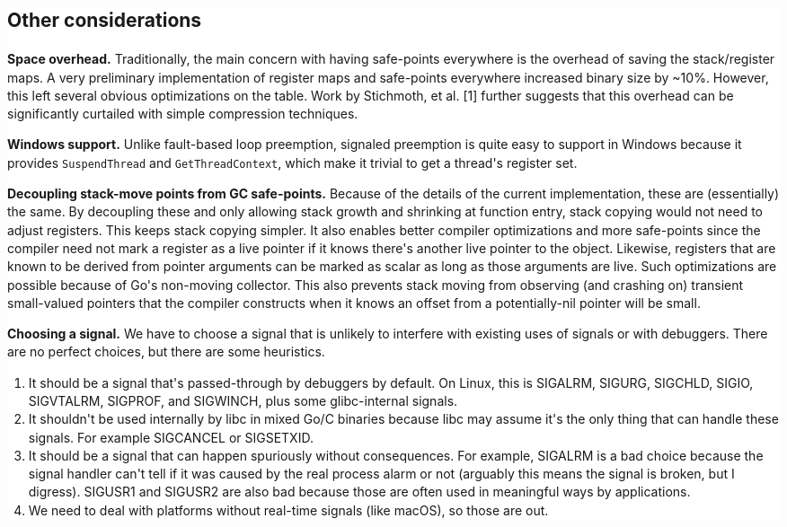 
## Other considerations

**Space overhead.** Traditionally, the main concern with having
safe-points everywhere is the overhead of saving the stack/register
maps.
A very preliminary implementation of register maps and safe-points
everywhere increased binary size by ~10%.
However, this left several obvious optimizations on the table.
Work by Stichmoth, et al. [1] further suggests that this overhead
can be significantly curtailed with simple compression techniques.

**Windows support.** Unlike fault-based loop preemption, signaled
preemption is quite easy to support in Windows because it provides
`SuspendThread` and `GetThreadContext`, which make it trivial to get a
thread's register set.

**Decoupling stack-move points from GC safe-points.** Because of the
details of the current implementation, these are (essentially) the
same.
By decoupling these and only allowing stack growth and shrinking at
function entry, stack copying would not need to adjust registers.
This keeps stack copying simpler.
It also enables better compiler optimizations and more safe-points
since the compiler need not mark a register as a live pointer if it
knows there's another live pointer to the object.
Likewise, registers that are known to be derived from pointer
arguments can be marked as scalar as long as those arguments are live.
Such optimizations are possible because of Go's non-moving collector.
This also prevents stack moving from observing (and crashing on)
transient small-valued pointers that the compiler constructs when it
knows an offset from a potentially-nil pointer will be small.

**Choosing a signal.** We have to choose a signal that is unlikely to
interfere with existing uses of signals or with debuggers.
There are no perfect choices, but there are some heuristics.
1) It should be a signal that's passed-through by debuggers by
default.
On Linux, this is SIGALRM, SIGURG, SIGCHLD, SIGIO, SIGVTALRM, SIGPROF,
and SIGWINCH, plus some glibc-internal signals.
2) It shouldn't be used internally by libc in mixed Go/C binaries
because libc may assume it's the only thing that can handle these
signals.
For example SIGCANCEL or SIGSETXID.
3) It should be a signal that can happen spuriously without
consequences.
For example, SIGALRM is a bad choice because the signal handler can't
tell if it was caused by the real process alarm or not (arguably this
means the signal is broken, but I digress).
SIGUSR1 and SIGUSR2 are also bad because those are often used in
meaningful ways by applications.
4) We need to deal with platforms without real-time signals (like
macOS), so those are out.
